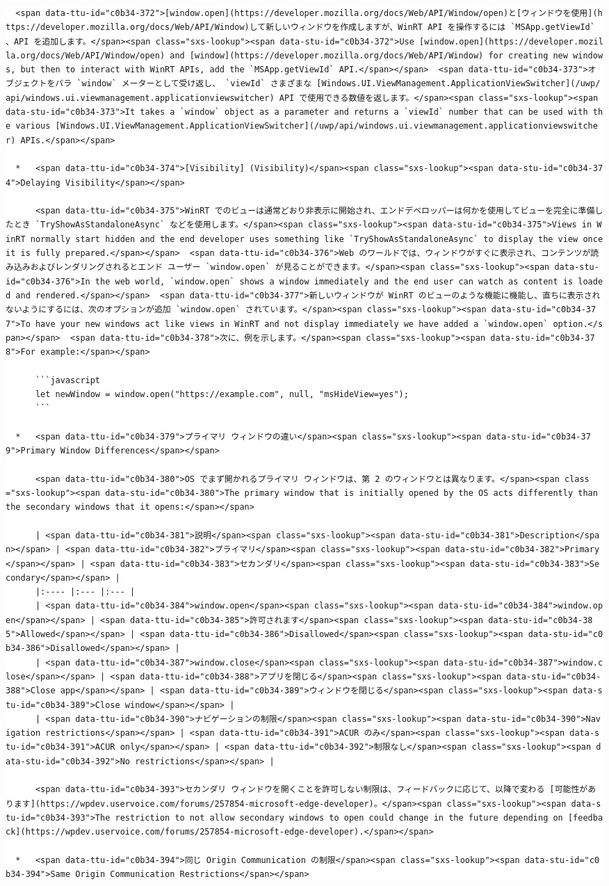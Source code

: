       <span data-ttu-id="c0b34-372">[window.open](https://developer.mozilla.org/docs/Web/API/Window/open)と[ウィンドウを使用](https://developer.mozilla.org/docs/Web/API/Window)して新しいウィンドウを作成しますが、WinRT API を操作するには `MSApp.getViewId` 、API を追加します。</span><span class="sxs-lookup"><span data-stu-id="c0b34-372">Use [window.open](https://developer.mozilla.org/docs/Web/API/Window/open) and [window](https://developer.mozilla.org/docs/Web/API/Window) for creating new windows, but then to interact with WinRT APIs, add the `MSApp.getViewId` API.</span></span>  <span data-ttu-id="c0b34-373">オブジェクトをパラ `window` メーターとして受け返し、 `viewId` さまざまな [Windows.UI.ViewManagement.ApplicationViewSwitcher](/uwp/api/windows.ui.viewmanagement.applicationviewswitcher) API で使用できる数値を返します。</span><span class="sxs-lookup"><span data-stu-id="c0b34-373">It takes a `window` object as a parameter and returns a `viewId` number that can be used with the various [Windows.UI.ViewManagement.ApplicationViewSwitcher](/uwp/api/windows.ui.viewmanagement.applicationviewswitcher) APIs.</span></span>  
      
      *   <span data-ttu-id="c0b34-374">[Visibility] (Visibility)</span><span class="sxs-lookup"><span data-stu-id="c0b34-374">Delaying Visibility</span></span>  
          
          <span data-ttu-id="c0b34-375">WinRT でのビューは通常どおり非表示に開始され、エンドデベロッパーは何かを使用してビューを完全に準備したとき `TryShowAsStandaloneAsync` などを使用します。</span><span class="sxs-lookup"><span data-stu-id="c0b34-375">Views in WinRT normally start hidden and the end developer uses something like `TryShowAsStandaloneAsync` to display the view once it is fully prepared.</span></span>  <span data-ttu-id="c0b34-376">Web のワールドでは、ウィンドウがすぐに表示され、コンテンツが読み込みおよびレンダリングされるとエンド ユーザー `window.open` が見ることができます。</span><span class="sxs-lookup"><span data-stu-id="c0b34-376">In the web world, `window.open` shows a window immediately and the end user can watch as content is loaded and rendered.</span></span>  <span data-ttu-id="c0b34-377">新しいウィンドウが WinRT のビューのような機能に機能し、直ちに表示されないようにするには、次のオプションが追加 `window.open` されています。</span><span class="sxs-lookup"><span data-stu-id="c0b34-377">To have your new windows act like views in WinRT and not display immediately we have added a `window.open` option.</span></span>  <span data-ttu-id="c0b34-378">次に、例を示します。</span><span class="sxs-lookup"><span data-stu-id="c0b34-378">For example:</span></span>  
          
          ```javascript
          let newWindow = window.open("https://example.com", null, "msHideView=yes");
          ```  
          
      *   <span data-ttu-id="c0b34-379">プライマリ ウィンドウの違い</span><span class="sxs-lookup"><span data-stu-id="c0b34-379">Primary Window Differences</span></span>  
          
          <span data-ttu-id="c0b34-380">OS でまず開かれるプライマリ ウィンドウは、第 2 のウィンドウとは異なります。</span><span class="sxs-lookup"><span data-stu-id="c0b34-380">The primary window that is initially opened by the OS acts differently than the secondary windows that it opens:</span></span>  
          
          | <span data-ttu-id="c0b34-381">説明</span><span class="sxs-lookup"><span data-stu-id="c0b34-381">Description</span></span> | <span data-ttu-id="c0b34-382">プライマリ</span><span class="sxs-lookup"><span data-stu-id="c0b34-382">Primary</span></span> | <span data-ttu-id="c0b34-383">セカンダリ</span><span class="sxs-lookup"><span data-stu-id="c0b34-383">Secondary</span></span> |  
          |:---- |:--- |:--- |  
          | <span data-ttu-id="c0b34-384">window.open</span><span class="sxs-lookup"><span data-stu-id="c0b34-384">window.open</span></span> | <span data-ttu-id="c0b34-385">許可されます</span><span class="sxs-lookup"><span data-stu-id="c0b34-385">Allowed</span></span> | <span data-ttu-id="c0b34-386">Disallowed</span><span class="sxs-lookup"><span data-stu-id="c0b34-386">Disallowed</span></span> |  
          | <span data-ttu-id="c0b34-387">window.close</span><span class="sxs-lookup"><span data-stu-id="c0b34-387">window.close</span></span> | <span data-ttu-id="c0b34-388">アプリを閉じる</span><span class="sxs-lookup"><span data-stu-id="c0b34-388">Close app</span></span> | <span data-ttu-id="c0b34-389">ウィンドウを閉じる</span><span class="sxs-lookup"><span data-stu-id="c0b34-389">Close window</span></span> |  
          | <span data-ttu-id="c0b34-390">ナビゲーションの制限</span><span class="sxs-lookup"><span data-stu-id="c0b34-390">Navigation restrictions</span></span> | <span data-ttu-id="c0b34-391">ACUR のみ</span><span class="sxs-lookup"><span data-stu-id="c0b34-391">ACUR only</span></span> | <span data-ttu-id="c0b34-392">制限なし</span><span class="sxs-lookup"><span data-stu-id="c0b34-392">No restrictions</span></span> |  
          
          <span data-ttu-id="c0b34-393">セカンダリ ウィンドウを開くことを許可しない制限は、フィードバックに応じて、以降で変わる [可能性があります](https://wpdev.uservoice.com/forums/257854-microsoft-edge-developer)。</span><span class="sxs-lookup"><span data-stu-id="c0b34-393">The restriction to not allow secondary windows to open could change in the future depending on [feedback](https://wpdev.uservoice.com/forums/257854-microsoft-edge-developer).</span></span>  
      
      *   <span data-ttu-id="c0b34-394">同じ Origin Communication の制限</span><span class="sxs-lookup"><span data-stu-id="c0b34-394">Same Origin Communication Restrictions</span></span>  
          